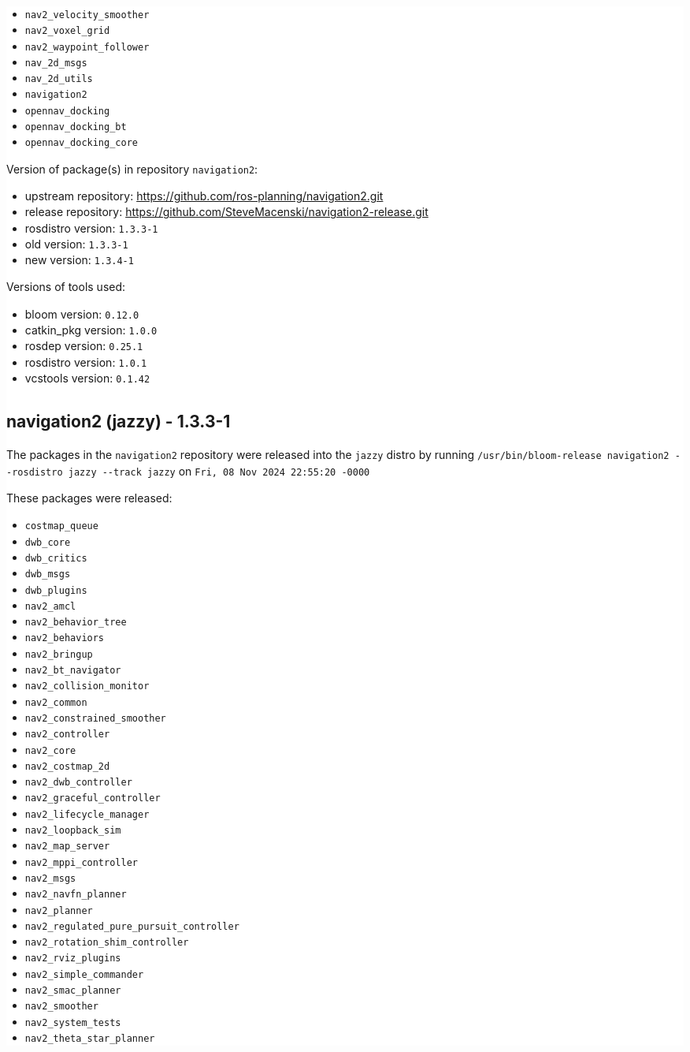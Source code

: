 - `nav2_velocity_smoother`
- `nav2_voxel_grid`
- `nav2_waypoint_follower`
- `nav_2d_msgs`
- `nav_2d_utils`
- `navigation2`
- `opennav_docking`
- `opennav_docking_bt`
- `opennav_docking_core`

Version of package(s) in repository `navigation2`:

- upstream repository: https://github.com/ros-planning/navigation2.git
- release repository: https://github.com/SteveMacenski/navigation2-release.git
- rosdistro version: `1.3.3-1`
- old version: `1.3.3-1`
- new version: `1.3.4-1`

Versions of tools used:

- bloom version: `0.12.0`
- catkin_pkg version: `1.0.0`
- rosdep version: `0.25.1`
- rosdistro version: `1.0.1`
- vcstools version: `0.1.42`


## navigation2 (jazzy) - 1.3.3-1

The packages in the `navigation2` repository were released into the `jazzy` distro by running `/usr/bin/bloom-release navigation2 --rosdistro jazzy --track jazzy` on `Fri, 08 Nov 2024 22:55:20 -0000`

These packages were released:
- `costmap_queue`
- `dwb_core`
- `dwb_critics`
- `dwb_msgs`
- `dwb_plugins`
- `nav2_amcl`
- `nav2_behavior_tree`
- `nav2_behaviors`
- `nav2_bringup`
- `nav2_bt_navigator`
- `nav2_collision_monitor`
- `nav2_common`
- `nav2_constrained_smoother`
- `nav2_controller`
- `nav2_core`
- `nav2_costmap_2d`
- `nav2_dwb_controller`
- `nav2_graceful_controller`
- `nav2_lifecycle_manager`
- `nav2_loopback_sim`
- `nav2_map_server`
- `nav2_mppi_controller`
- `nav2_msgs`
- `nav2_navfn_planner`
- `nav2_planner`
- `nav2_regulated_pure_pursuit_controller`
- `nav2_rotation_shim_controller`
- `nav2_rviz_plugins`
- `nav2_simple_commander`
- `nav2_smac_planner`
- `nav2_smoother`
- `nav2_system_tests`
- `nav2_theta_star_planner`